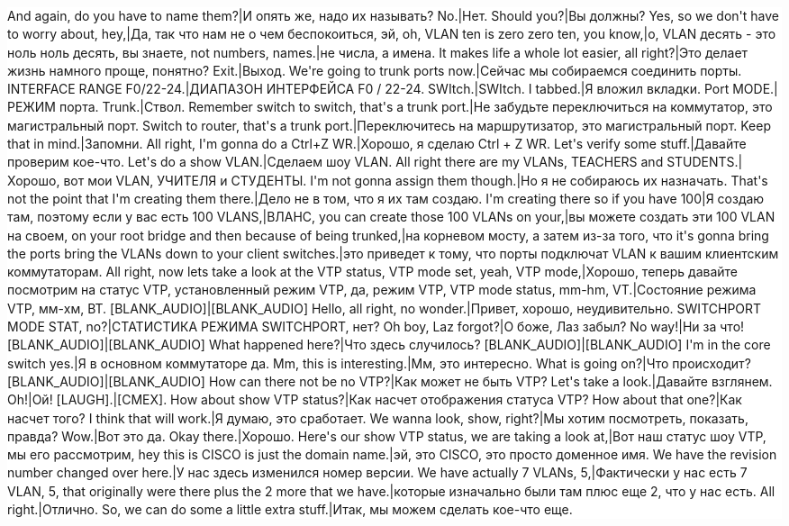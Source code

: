 And again, do you have to name them?|И опять же, надо их называть?
No.|Нет.
Should you?|Вы должны?
Yes, so we don't have to worry about, hey,|Да, так что нам не о чем беспокоиться, эй,
oh, VLAN ten is zero zero ten, you know,|о, VLAN десять - это ноль ноль десять, вы знаете,
not numbers, names.|не числа, а имена.
It makes life a whole lot easier, all right?|Это делает жизнь намного проще, понятно?
Exit.|Выход.
We're going to trunk ports now.|Сейчас мы собираемся соединить порты.
INTERFACE RANGE F0/22-24.|ДИАПАЗОН ИНТЕРФЕЙСА F0 / 22-24.
SWItch.|SWItch.
I tabbed.|Я вложил вкладки.
Port MODE.|РЕЖИМ порта.
Trunk.|Ствол.
Remember switch to switch, that's a trunk port.|Не забудьте переключиться на коммутатор, это магистральный порт.
Switch to router, that's a trunk port.|Переключитесь на маршрутизатор, это магистральный порт.
Keep that in mind.|Запомни.
All right, I'm gonna do a Ctrl+Z WR.|Хорошо, я сделаю Ctrl + Z WR.
Let's verify some stuff.|Давайте проверим кое-что.
Let's do a show VLAN.|Сделаем шоу VLAN.
All right there are my VLANs, TEACHERS and STUDENTS.|Хорошо, вот мои VLAN, УЧИТЕЛЯ и СТУДЕНТЫ.
I'm not gonna assign them though.|Но я не собираюсь их назначать.
That's not the point that I'm creating them there.|Дело не в том, что я их там создаю.
I'm creating there so if you have 100|Я создаю там, поэтому если у вас есть 100
VLANS,|ВЛАНС,
you can create those 100 VLANs on your,|вы можете создать эти 100 VLAN на своем,
on your root bridge and then because of being trunked,|на корневом мосту, а затем из-за того, что
it's gonna bring the ports bring the VLANs down to your client switches.|это приведет к тому, что порты подключат VLAN к вашим клиентским коммутаторам.
All right, now lets take a look at the VTP status, VTP mode set, yeah, VTP mode,|Хорошо, теперь давайте посмотрим на статус VTP, установленный режим VTP, да, режим VTP,
VTP mode status, mm-hm, VT.|Состояние режима VTP, мм-хм, ВТ.
[BLANK_AUDIO]|[BLANK_AUDIO]
Hello, all right, no wonder.|Привет, хорошо, неудивительно.
SWITCHPORT MODE STAT, no?|СТАТИСТИКА РЕЖИМА SWITCHPORT, нет?
Oh boy, Laz forgot?|О боже, Лаз забыл?
No way!|Ни за что!
[BLANK_AUDIO]|[BLANK_AUDIO]
What happened here?|Что здесь случилось?
[BLANK_AUDIO]|[BLANK_AUDIO]
I'm in the core switch yes.|Я в основном коммутаторе да.
Mm, this is interesting.|Мм, это интересно.
What is going on?|Что происходит?
[BLANK_AUDIO]|[BLANK_AUDIO]
How can there not be no VTP?|Как может не быть VTP?
Let's take a look.|Давайте взглянем.
Oh!|Ой!
[LAUGH].|[СМЕХ].
How about show VTP status?|Как насчет отображения статуса VTP?
How about that one?|Как насчет того?
I think that will work.|Я думаю, это сработает.
We wanna look, show, right?|Мы хотим посмотреть, показать, правда?
Wow.|Вот это да.
Okay there.|Хорошо.
Here's our show VTP status, we are taking a look at,|Вот наш статус шоу VTP, мы его рассмотрим,
hey this is CISCO is just the domain name.|эй, это CISCO, это просто доменное имя.
We have the revision number changed over here.|У нас здесь изменился номер версии.
We have actually 7 VLANs, 5,|Фактически у нас есть 7 VLAN, 5,
that originally were there plus the 2 more that we have.|которые изначально были там плюс еще 2, что у нас есть.
All right.|Отлично.
So, we can do some a little extra stuff.|Итак, мы можем сделать кое-что еще.